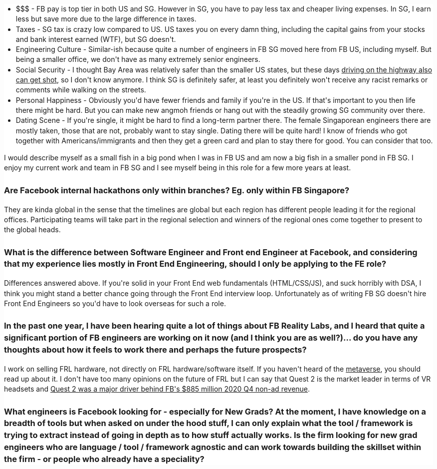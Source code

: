 - $$$ - FB pay is top tier in both US and SG. However in SG, you have to pay less tax and cheaper living expenses. In SG, I earn less but save more due to the large difference in taxes.
- Taxes - SG tax is crazy low compared to US. US taxes you on every damn thing, including the capital gains from your stocks and bank interest earned (WTF), but SG doesn't.
- Engineering Culture - Similar-ish because quite a number of engineers in FB SG moved here from FB US, including myself. But being a smaller office, we don't have as many extremely senior engineers.
- Social Security - I thought Bay Area was relatively safer than the smaller US states, but these days [driving on the highway also can get shot](https://www.youtube.com/watch?v=0ybiHCxNb3w), so I don't know anymore. I think SG is definitely safer, at least you definitely won't receive any racist remarks or comments while walking on the streets.
- Personal Happiness - Obviously you'd have fewer friends and family if you're in the US. If that's important to you then life there might be hard. But you can make new angmoh friends or hang out with the steadily growing SG community over there.
- Dating Scene - If you're single, it might be hard to find a long-term partner there. The female Singaporean engineers there are mostly taken, those that are not, probably want to stay single. Dating there will be quite hard! I know of friends who got together with Americans/immigrants and then they get a green card and plan to stay there for good. You can consider that too.

I would describe myself as a small fish in a big pond when I was in FB US and am now a big fish in a smaller pond in FB SG. I enjoy my current work and team in FB SG and I see myself being in this role for a few more years at least.

### Are Facebook internal hackathons only within branches? Eg. only within FB Singapore?

They are kinda global in the sense that the timelines are global but each region has different people leading it for the regional offices. Participating teams will take part in the regional selection and winners of the regional ones come together to present to the global heads.

### What is the difference between Software Engineer and Front end Engineer at Facebook, and considering that my experience lies mostly in Front End Engineering, should I only be applying to the FE role?

Differences answered above. If you're solid in your Front End web fundamentals (HTML/CSS/JS), and suck horribly with DSA, I think you might stand a better chance going through the Front End interview loop. Unfortunately as of writing FB SG doesn't hire Front End Engineers so you'd have to look overseas for such a role.

### In the past one year, I have been hearing quite a lot of things about FB Reality Labs, and I heard that quite a significant portion of FB engineers are working on it now (and I think you are as well?)... do you have any thoughts about how it feels to work there and perhaps the future prospects?

I work on selling FRL hardware, not directly on FRL hardware/software itself. If you haven't heard of the [metaverse](https://www.theverge.com/22588022/mark-zuckerberg-facebook-ceo-metaverse-interview), you should read up about it. I don't have too many opinions on the future of FRL but I can say that Quest 2 is the market leader in terms of VR headsets and [Quest 2 was a major driver behind FB's $885 million 2020 Q4 non-ad revenue](https://www.roadtovr.com/zuckerberg-quest-2-mainstream-vr-headset-facebook-q4-2020-earnings/).

### What engineers is Facebook looking for - especially for New Grads? At the moment, I have knowledge on a breadth of tools but when asked on under the hood stuff, I can only explain what the tool / framework is trying to extract instead of going in depth as to how stuff actually works. Is the firm looking for new grad engineers who are language / tool / framework agnostic and can work towards building the skillset within the firm - or people who already have a speciality?

